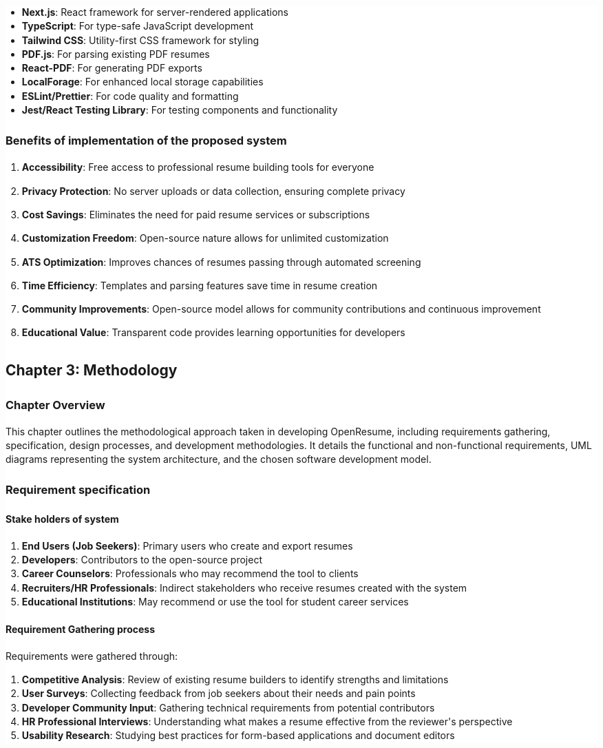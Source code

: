 - **Next.js**: React framework for server-rendered applications
- **TypeScript**: For type-safe JavaScript development
- **Tailwind CSS**: Utility-first CSS framework for styling
- **PDF.js**: For parsing existing PDF resumes
- **React-PDF**: For generating PDF exports
- **LocalForage**: For enhanced local storage capabilities
- **ESLint/Prettier**: For code quality and formatting
- **Jest/React Testing Library**: For testing components and functionality

### Benefits of implementation of the proposed system
1. **Accessibility**: Free access to professional resume building tools for everyone

2. **Privacy Protection**: No server uploads or data collection, ensuring complete privacy

3. **Cost Savings**: Eliminates the need for paid resume services or subscriptions

4. **Customization Freedom**: Open-source nature allows for unlimited customization

5. **ATS Optimization**: Improves chances of resumes passing through automated screening

6. **Time Efficiency**: Templates and parsing features save time in resume creation

7. **Community Improvements**: Open-source model allows for community contributions and continuous improvement

8. **Educational Value**: Transparent code provides learning opportunities for developers

## Chapter 3: Methodology

### Chapter Overview
This chapter outlines the methodological approach taken in developing OpenResume, including requirements gathering, specification, design processes, and development methodologies. It details the functional and non-functional requirements, UML diagrams representing the system architecture, and the chosen software development model.

### Requirement specification

#### Stake holders of system
1. **End Users (Job Seekers)**: Primary users who create and export resumes
2. **Developers**: Contributors to the open-source project
3. **Career Counselors**: Professionals who may recommend the tool to clients
4. **Recruiters/HR Professionals**: Indirect stakeholders who receive resumes created with the system
5. **Educational Institutions**: May recommend or use the tool for student career services

#### Requirement Gathering process
Requirements were gathered through:
1. **Competitive Analysis**: Review of existing resume builders to identify strengths and limitations
2. **User Surveys**: Collecting feedback from job seekers about their needs and pain points
3. **Developer Community Input**: Gathering technical requirements from potential contributors
4. **HR Professional Interviews**: Understanding what makes a resume effective from the reviewer's perspective
5. **Usability Research**: Studying best practices for form-based applications and document editors
